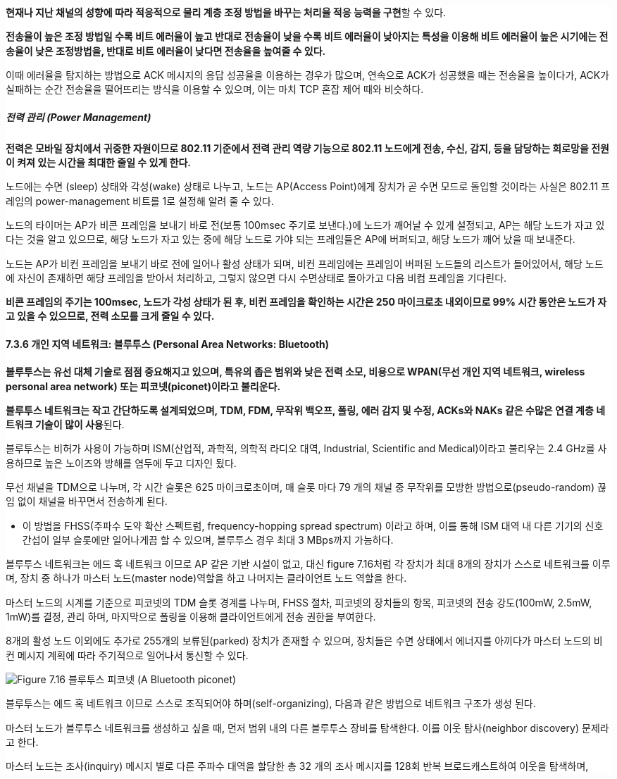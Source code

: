 **현재나 지난 채널의 성향에 따라 적응적으로 물리 계층 조정 방법을 바꾸는 처리율 적응 능력을 구현**할 수 있다.

**전송율이 높은 조정 방법일 수록 비트 에러율이 높고 반대로 전송율이 낮을 수록 비트 에러율이 낮아지는 특성을 이용해 비트 에러율이 높은 시기에는 전송율이 낮은 조정방법을, 반대로 비트 에러율이 낮다면 전송율을 높여줄 수 있다.**

이때 에러율을 탐지하는 방법으로 ACK 메시지의 응답 성공율을 이용하는 경우가 많으며, 연속으로 ACK가 성공했을 때는 전송율을 높이다가, ACK가 실패하는 순간 전송율을 떨어뜨리는 방식을 이용할 수 있으며, 이는 마치 TCP 혼잡 제어 때와 비슷하다.

##### 전력 관리 (Power Management)

**전력은 모바일 장치에서 귀중한 자원이므로 802.11 기준에서 전력 관리 역량 기능으로 802.11 노드에게 전송, 수신, 감지, 등을 담당하는 회로망을 전원이 켜져 있는 시간을 최대한 줄일 수 있게 한다.**

노드에는 수면 (sleep) 상태와 각성(wake) 상태로 나누고, 노드는 AP(Access Point)에게 장치가 곧 수면 모드로 돌입할 것이라는 사실은 802.11 프레임의 power-management 비트를 1로 설정해 알려 줄 수 있다.

노드의 타이머는 AP가 비콘 프레임을 보내기 바로 전(보통 100msec 주기로 보낸다.)에 노드가 깨어날 수 있게 설정되고, AP는 해당 노드가 자고 있다는 것을 알고 있으므로, 해당 노드가 자고 있는 중에 해당 노드로 가야 되는 프레임들은 AP에 버퍼되고, 해당 노드가 깨어 났을 때 보내준다. 

노드는 AP가 비컨 프레임을 보내기 바로 전에 일어나 활성 상태가 되며, 비컨 프레임에는 프레임이 버퍼된 노드들의 리스트가 들어있어서, 해당 노드에 자신이 존재하면 해당 프레임을 받아서 처리하고, 그렇지 않으면 다시 수면상태로 돌아가고 다음 비컴 프레임을 기다린다.

**비콘 프레임의 주기는 100msec, 노드가 각성 상태가 된 후, 비컨 프레임을 확인하는 시간은 250 마이크로초 내외이므로 99% 시간 동안은 노드가 자고 있을 수 있으므로, 전력 소모를 크게 줄일 수 있다.** 

#### 7.3.6 개인 지역 네트워크: 블루투스 (Personal Area Networks: Bluetooth)

**블루투스는 유선 대체 기술로 점점 중요해지고 있으며, 특유의 좁은 범위와 낮은 전력 소모, 비용으로 WPAN(무선 개인 지역 네트워크, wireless personal area network) 또는 피코넷(piconet)이라고 불리운다.**

**블루투스 네트워크는 작고 간단하도록 설계되었으며, TDM, FDM, 무작위 백오프, 폴링, 에러 감지 및 수정, ACKs와 NAKs 같은 수많은 연결 계층 네트워크 기술이 많이 사용**된다.

블루투스는 비허가 사용이 가능하며 ISM(산업적, 과학적, 의학적 라디오 대역, Industrial, Scientific and Medical)이라고 불리우는 2.4 GHz를 사용하므로 높은 노이즈와 방해를 염두에 두고 디자인 됬다.

무선 채널을 TDM으로 나누며, 각 시간 슬롯은 625 마이크로초이며, 매 슬롯 마다 79 개의 채널 중 무작위를 모방한 방법으로(pseudo-random) 끊임 없이 채널을 바꾸면서 전송하게 된다.

- 이 방법을 FHSS(주파수 도약 확산 스펙트럼, frequency-hopping spread spectrum) 이라고 하며, 이를 통해 ISM 대역 내 다른 기기의 신호 간섭이 일부 슬롯에만 일어나게끔 할 수 있으며, 블루투스 경우 최대 3 MBps까지 가능하다.

블루투스 네트워크는 에드 혹 네트워크 이므로 AP 같은 기반 시설이 없고, 대신 figure 7.16처럼 각 장치가 최대 8개의 장치가 스스로 네트워크를 이루며, 장치 중 하나가 마스터 노드(master node)역할을 하고 나머지는 클라이언트 노드 역할을 한다.

마스터 노드의 시계를 기준으로 피코넷의 TDM 슬롯 경계를 나누며, FHSS 절차, 피코넷의 장치들의 항목, 피코넷의 전송 강도(100mW, 2.5mW, 1mW)를 결정, 관리 하며, 마지막으로 폴링을 이용해 클라이언트에게 전송 권한을 부여한다. 

8개의 활성 노드 이외에도 추가로 255개의 보류된(parked) 장치가 존재할 수 있으며, 장치들은 수면 상태에서 에너지를 아끼다가 마스터 노드의 비컨 메시지 계획에 따라 주기적으로 일어나서 통신할 수 있다.

![Figure 7.16 블루투스 피코넷 (A Bluetooth piconet)](image-20211119232148738.png)

블루투스는 에드 혹 네트워크 이므로 스스로 조직되어야 하며(self-organizing), 다음과 같은 방법으로 네트워크 구조가 생성 된다.

마스터 노드가 블루투스 네트워크를 생성하고 싶을 때, 먼저 범위 내의 다른 블루투스 장비를 탐색한다. 이를 이웃 탐사(neighbor discovery) 문제라고 한다. 

마스터 노드는 조사(inquiry) 메시지 별로 다른 주파수 대역을 할당한 총 32 개의 조사 메시지를 128회 반복 브로드캐스트하여 이웃을 탐색하며, 
